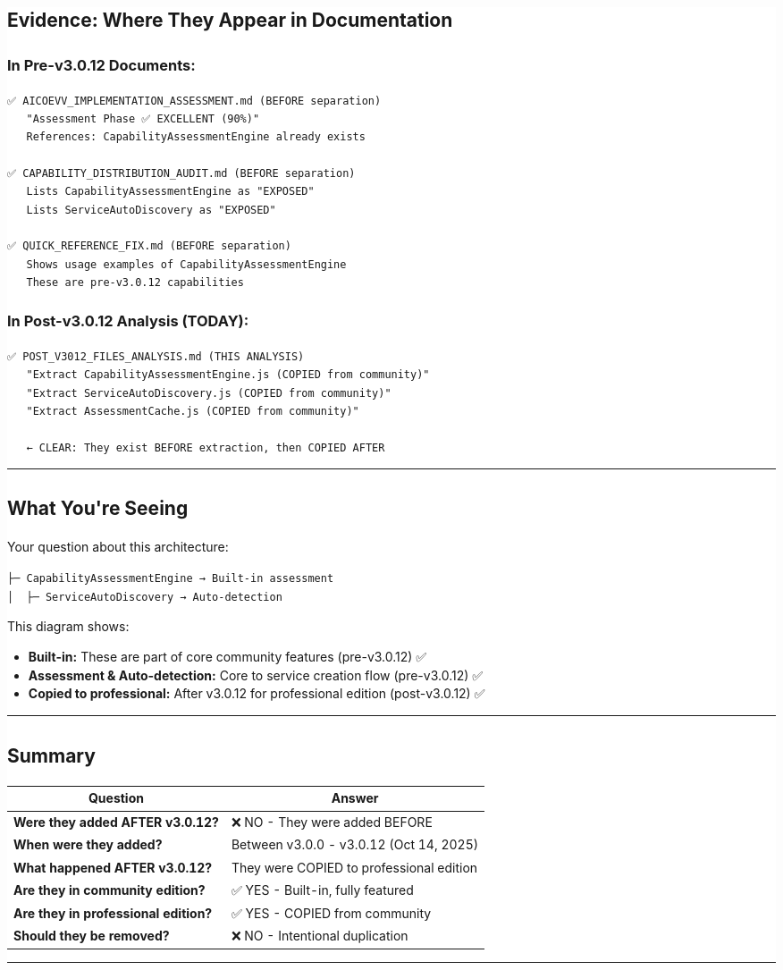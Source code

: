 
## Evidence: Where They Appear in Documentation

### In Pre-v3.0.12 Documents:
```
✅ AICOEVV_IMPLEMENTATION_ASSESSMENT.md (BEFORE separation)
   "Assessment Phase ✅ EXCELLENT (90%)"
   References: CapabilityAssessmentEngine already exists

✅ CAPABILITY_DISTRIBUTION_AUDIT.md (BEFORE separation)
   Lists CapabilityAssessmentEngine as "EXPOSED"
   Lists ServiceAutoDiscovery as "EXPOSED"

✅ QUICK_REFERENCE_FIX.md (BEFORE separation)
   Shows usage examples of CapabilityAssessmentEngine
   These are pre-v3.0.12 capabilities
```

### In Post-v3.0.12 Analysis (TODAY):
```
✅ POST_V3012_FILES_ANALYSIS.md (THIS ANALYSIS)
   "Extract CapabilityAssessmentEngine.js (COPIED from community)"
   "Extract ServiceAutoDiscovery.js (COPIED from community)"
   "Extract AssessmentCache.js (COPIED from community)"
   
   ← CLEAR: They exist BEFORE extraction, then COPIED AFTER
```

---

## What You're Seeing

Your question about this architecture:
```
├─ CapabilityAssessmentEngine → Built-in assessment
│  ├─ ServiceAutoDiscovery → Auto-detection
```

This diagram shows:
- **Built-in:** These are part of core community features (pre-v3.0.12) ✅
- **Assessment & Auto-detection:** Core to service creation flow (pre-v3.0.12) ✅
- **Copied to professional:** After v3.0.12 for professional edition (post-v3.0.12) ✅

---

## Summary

| Question | Answer |
|----------|--------|
| **Were they added AFTER v3.0.12?** | ❌ NO - They were added BEFORE |
| **When were they added?** | Between v3.0.0 - v3.0.12 (Oct 14, 2025) |
| **What happened AFTER v3.0.12?** | They were COPIED to professional edition |
| **Are they in community edition?** | ✅ YES - Built-in, fully featured |
| **Are they in professional edition?** | ✅ YES - COPIED from community |
| **Should they be removed?** | ❌ NO - Intentional duplication |

---